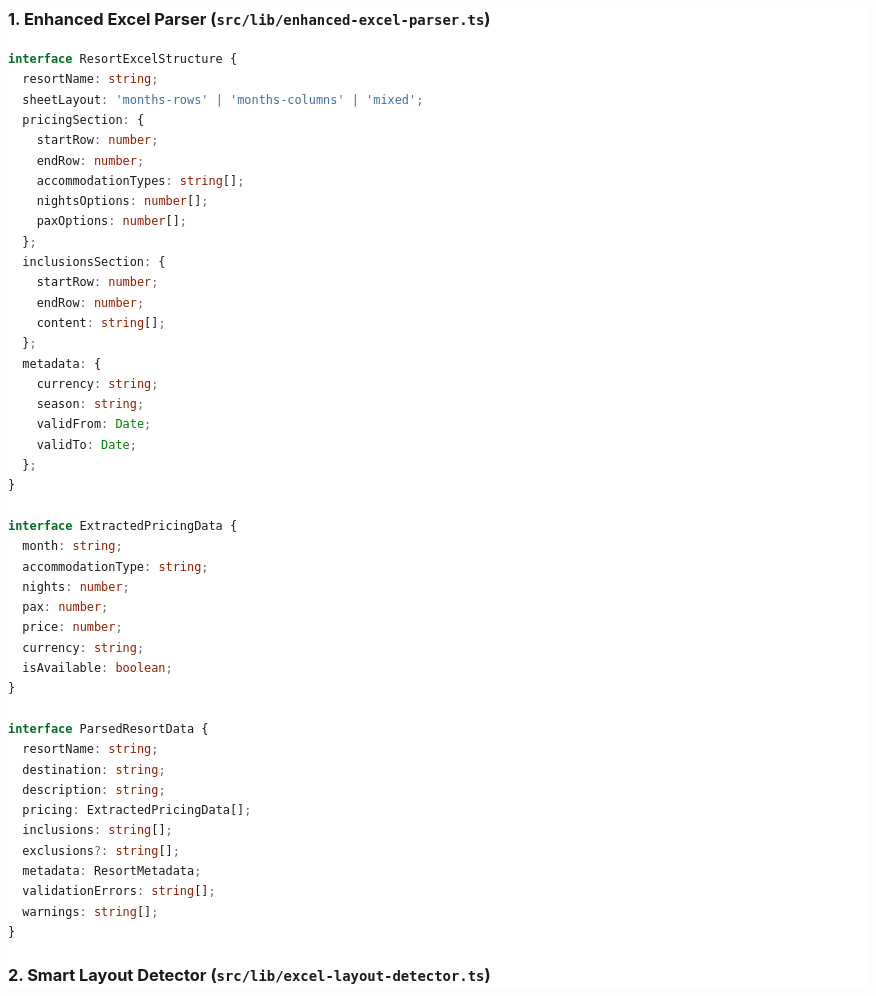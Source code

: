 ### 1. Enhanced Excel Parser (`src/lib/enhanced-excel-parser.ts`)

```typescript
interface ResortExcelStructure {
  resortName: string;
  sheetLayout: 'months-rows' | 'months-columns' | 'mixed';
  pricingSection: {
    startRow: number;
    endRow: number;
    accommodationTypes: string[];
    nightsOptions: number[];
    paxOptions: number[];
  };
  inclusionsSection: {
    startRow: number;
    endRow: number;
    content: string[];
  };
  metadata: {
    currency: string;
    season: string;
    validFrom: Date;
    validTo: Date;
  };
}

interface ExtractedPricingData {
  month: string;
  accommodationType: string;
  nights: number;
  pax: number;
  price: number;
  currency: string;
  isAvailable: boolean;
}

interface ParsedResortData {
  resortName: string;
  destination: string;
  description: string;
  pricing: ExtractedPricingData[];
  inclusions: string[];
  exclusions?: string[];
  metadata: ResortMetadata;
  validationErrors: string[];
  warnings: string[];
}
```

### 2. Smart Layout Detector (`src/lib/excel-layout-detector.ts`)
